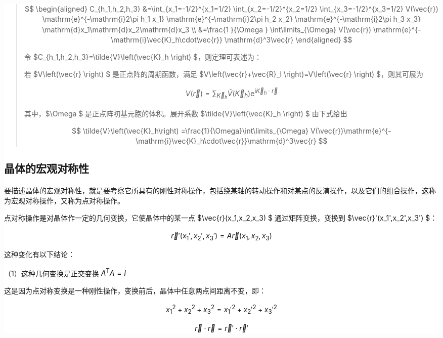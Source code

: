 > 
> $$
> \begin{aligned}
> C_{h_1,h_2,h_3}
> &=\int_{x_1=-1/2}^{x_1=1/2} \int_{x_2=-1/2}^{x_2=1/2} \int_{x_3=-1/2}^{x_3=1/2} V(\vec{r}) \mathrm{e}^{-\mathrm{i}2\pi h_1 x_1} \mathrm{e}^{-\mathrm{i}2\pi h_2 x_2} \mathrm{e}^{-\mathrm{i}2\pi h_3 x_3} \mathrm{d}x_1\mathrm{d}x_2\mathrm{d}x_3 \\
> &=\frac{1 }{\Omega } \int\limits_{\Omega} V(\vec{r}) \mathrm{e}^{-\mathrm{i}\vec{K}_h\cdot\vec{r}} \mathrm{d}^3\vec{r}
> \end{aligned}
> $$
> 
> 令 $C_{h_1,h_2,h_3}=\tilde{V}\left(\vec{K}_h \right) $，则定理可表述为：
> 
> 若 $V\left(\vec{r} \right) $ 是正点阵的周期函数，满足 $V\left(\vec{r}+\vec{R}_l \right)=V\left(\vec{r} \right) $，则其可展为
> 
> $$
> V(\vec{r})
> =\sum_{\vec{K}_h}\tilde{V}\left(\vec{K}_h\right)\mathrm{e}^{\mathrm{i}\vec{K}_h\cdot\vec{r}}
> $$
> 
> 其中，$\Omega $ 是正点阵初基元胞的体积。展开系数 $\tilde{V}\left(\vec{K}_h \right) $ 由下式给出
> 
> $$
> \tilde{V}\left(\vec{K}_h\right)
> =\frac{1}{\Omega}\int\limits_{\Omega} V(\vec{r})\mathrm{e}^{-\mathrm{i}\vec{K}_h\cdot\vec{r}}\mathrm{d}^3\vec{r}
> $$

## 晶体的宏观对称性

要描述晶体的宏观对称性，就是要考察它所具有的刚性对称操作，包括绕某轴的转动操作和对某点的反演操作，以及它们的组合操作，这称为宏观对称操作，又称为点对称操作。

点对称操作是对晶体作一定的几何变换，它使晶体中的某一点 $\vec{r}(x_1,x_2,x_3) $ 通过矩阵变换，变换到 $\vec{r}'(x_1',x_2',x_3') $：

$$
\vec{r}'(x_1',x_2',x_3')
=A\vec{r}(x_1,x_2,x_3)
$$

这种变化有以下结论：

（1）这种几何变换是正交变换 $A^{\mathrm{T}}A=I$

这是因为点对称变换是一种刚性操作，变换前后，晶体中任意两点间距离不变，即：

$$
x_1^2+x_2^2+x_3^2
=x_1'^2+x_2'^2+x_3'^2
$$

$$
\vec{r}\cdot\vec{r}
=\vec{r}'\cdot\vec{r}'
$$
